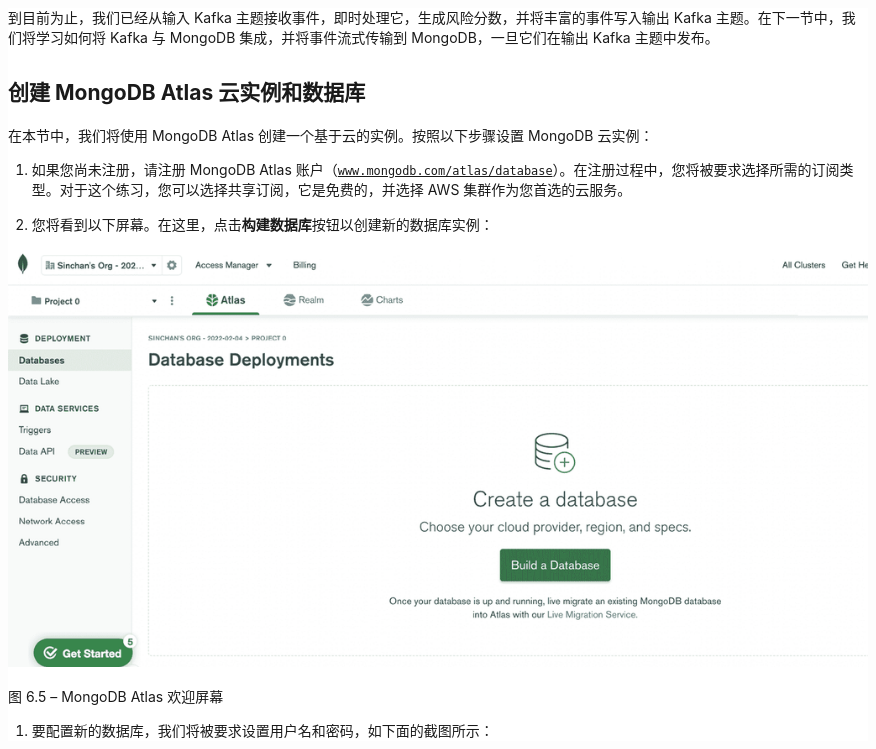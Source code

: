 到目前为止，我们已经从输入 Kafka 主题接收事件，即时处理它，生成风险分数，并将丰富的事件写入输出 Kafka 主题。在下一节中，我们将学习如何将 Kafka 与 MongoDB 集成，并将事件流式传输到 MongoDB，一旦它们在输出 Kafka 主题中发布。

## 创建 MongoDB Atlas 云实例和数据库

在本节中，我们将使用 MongoDB Atlas 创建一个基于云的实例。按照以下步骤设置 MongoDB 云实例：

1.  如果您尚未注册，请注册 MongoDB Atlas 账户（[`www.mongodb.com/atlas/database`](https://www.mongodb.com/atlas/database)）。在注册过程中，您将被要求选择所需的订阅类型。对于这个练习，您可以选择共享订阅，它是免费的，并选择 AWS 集群作为您首选的云服务。

1.  您将看到以下屏幕。在这里，点击**构建数据库**按钮以创建新的数据库实例：

![图 6.5 – MongoDB Atlas 欢迎屏幕](img/B17084_06_005.png)

图 6.5 – MongoDB Atlas 欢迎屏幕

1.  要配置新的数据库，我们将被要求设置用户名和密码，如下面的截图所示：
